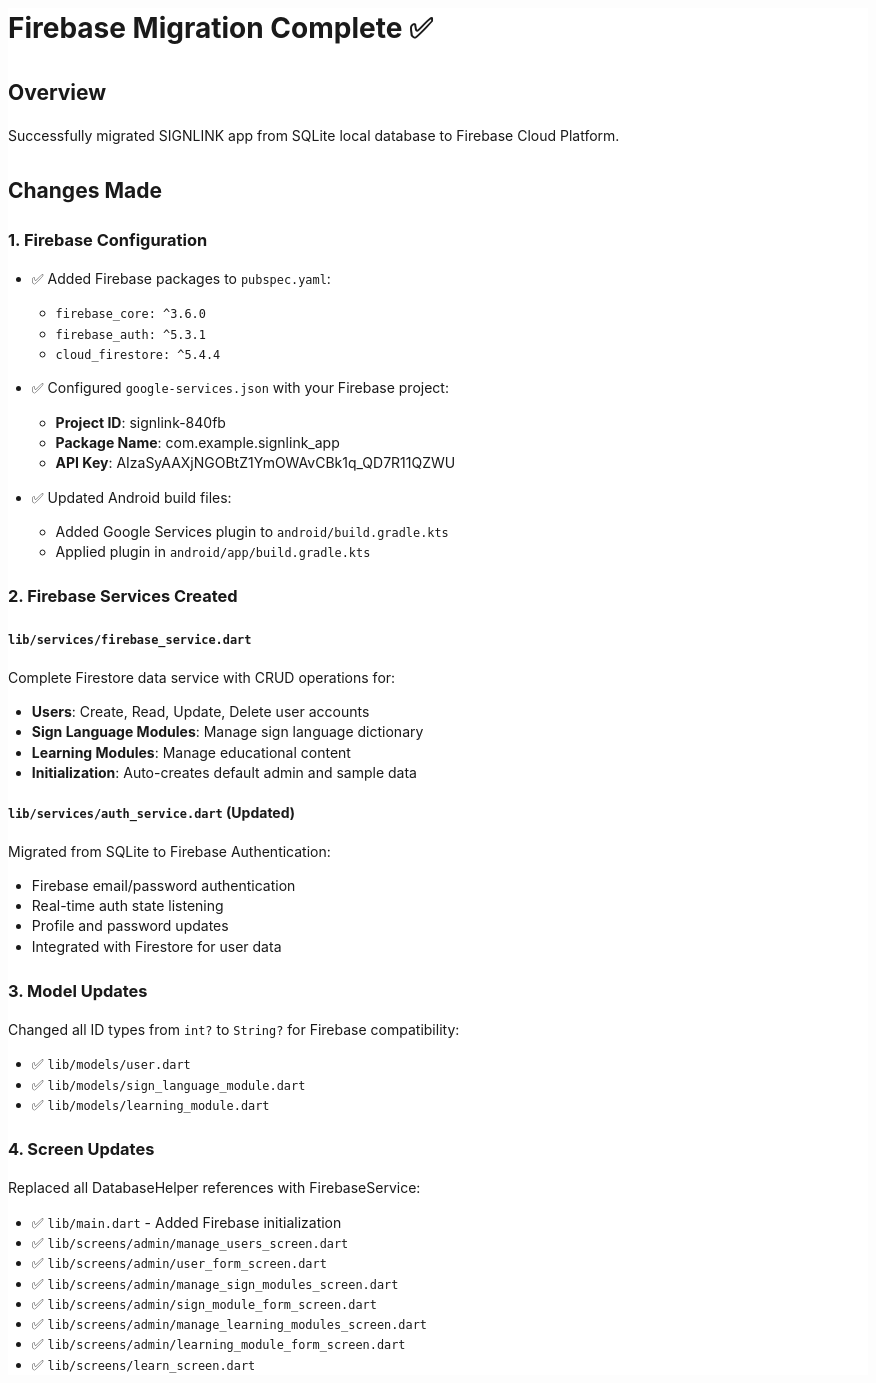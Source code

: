 # Firebase Migration Complete ✅

## Overview
Successfully migrated SIGNLINK app from SQLite local database to Firebase Cloud Platform.

## Changes Made

### 1. Firebase Configuration
- ✅ Added Firebase packages to `pubspec.yaml`:
  - `firebase_core: ^3.6.0`
  - `firebase_auth: ^5.3.1`
  - `cloud_firestore: ^5.4.4`
  
- ✅ Configured `google-services.json` with your Firebase project:
  - **Project ID**: signlink-840fb
  - **Package Name**: com.example.signlink_app
  - **API Key**: AIzaSyAAXjNGOBtZ1YmOWAvCBk1q_QD7R11QZWU
  
- ✅ Updated Android build files:
  - Added Google Services plugin to `android/build.gradle.kts`
  - Applied plugin in `android/app/build.gradle.kts`

### 2. Firebase Services Created

#### `lib/services/firebase_service.dart`
Complete Firestore data service with CRUD operations for:
- **Users**: Create, Read, Update, Delete user accounts
- **Sign Language Modules**: Manage sign language dictionary
- **Learning Modules**: Manage educational content
- **Initialization**: Auto-creates default admin and sample data

#### `lib/services/auth_service.dart` (Updated)
Migrated from SQLite to Firebase Authentication:
- Firebase email/password authentication
- Real-time auth state listening
- Profile and password updates
- Integrated with Firestore for user data

### 3. Model Updates
Changed all ID types from `int?` to `String?` for Firebase compatibility:
- ✅ `lib/models/user.dart`
- ✅ `lib/models/sign_language_module.dart`
- ✅ `lib/models/learning_module.dart`

### 4. Screen Updates
Replaced all DatabaseHelper references with FirebaseService:
- ✅ `lib/main.dart` - Added Firebase initialization
- ✅ `lib/screens/admin/manage_users_screen.dart`
- ✅ `lib/screens/admin/user_form_screen.dart`
- ✅ `lib/screens/admin/manage_sign_modules_screen.dart`
- ✅ `lib/screens/admin/sign_module_form_screen.dart`
- ✅ `lib/screens/admin/manage_learning_modules_screen.dart`
- ✅ `lib/screens/admin/learning_module_form_screen.dart`
- ✅ `lib/screens/learn_screen.dart`
